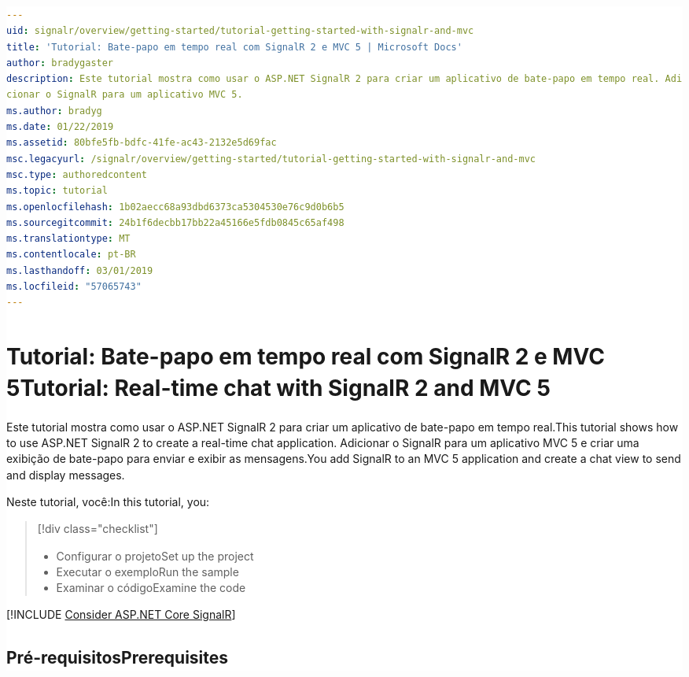 ```yaml
---
uid: signalr/overview/getting-started/tutorial-getting-started-with-signalr-and-mvc
title: 'Tutorial: Bate-papo em tempo real com SignalR 2 e MVC 5 | Microsoft Docs'
author: bradygaster
description: Este tutorial mostra como usar o ASP.NET SignalR 2 para criar um aplicativo de bate-papo em tempo real. Adicionar o SignalR para um aplicativo MVC 5.
ms.author: bradyg
ms.date: 01/22/2019
ms.assetid: 80bfe5fb-bdfc-41fe-ac43-2132e5d69fac
msc.legacyurl: /signalr/overview/getting-started/tutorial-getting-started-with-signalr-and-mvc
msc.type: authoredcontent
ms.topic: tutorial
ms.openlocfilehash: 1b02aecc68a93dbd6373ca5304530e76c9d0b6b5
ms.sourcegitcommit: 24b1f6decbb17bb22a45166e5fdb0845c65af498
ms.translationtype: MT
ms.contentlocale: pt-BR
ms.lasthandoff: 03/01/2019
ms.locfileid: "57065743"
---
```

# <a name="tutorial-real-time-chat-with-signalr-2-and-mvc-5"></a><span data-ttu-id="b5d3f-104">Tutorial: Bate-papo em tempo real com SignalR 2 e MVC 5</span><span class="sxs-lookup"><span data-stu-id="b5d3f-104">Tutorial: Real-time chat with SignalR 2 and MVC 5</span></span>

<span data-ttu-id="b5d3f-105">Este tutorial mostra como usar o ASP.NET SignalR 2 para criar um aplicativo de bate-papo em tempo real.</span><span class="sxs-lookup"><span data-stu-id="b5d3f-105">This tutorial shows how to use ASP.NET SignalR 2 to create a real-time chat application.</span></span> <span data-ttu-id="b5d3f-106">Adicionar o SignalR para um aplicativo MVC 5 e criar uma exibição de bate-papo para enviar e exibir as mensagens.</span><span class="sxs-lookup"><span data-stu-id="b5d3f-106">You add SignalR to an MVC 5 application and create a chat view to send and display messages.</span></span>

<span data-ttu-id="b5d3f-107">Neste tutorial, você:</span><span class="sxs-lookup"><span data-stu-id="b5d3f-107">In this tutorial, you:</span></span>

> [!div class="checklist"]
> * <span data-ttu-id="b5d3f-108">Configurar o projeto</span><span class="sxs-lookup"><span data-stu-id="b5d3f-108">Set up the project</span></span>
> * <span data-ttu-id="b5d3f-109">Executar o exemplo</span><span class="sxs-lookup"><span data-stu-id="b5d3f-109">Run the sample</span></span>
> * <span data-ttu-id="b5d3f-110">Examinar o código</span><span class="sxs-lookup"><span data-stu-id="b5d3f-110">Examine the code</span></span>

[!INCLUDE [Consider ASP.NET Core SignalR](~/includes/signalr/signalr-version-disambiguation.md)]

## <a name="prerequisites"></a><span data-ttu-id="b5d3f-111">Pré-requisitos</span><span class="sxs-lookup"><span data-stu-id="b5d3f-111">Prerequisites</span></span>
